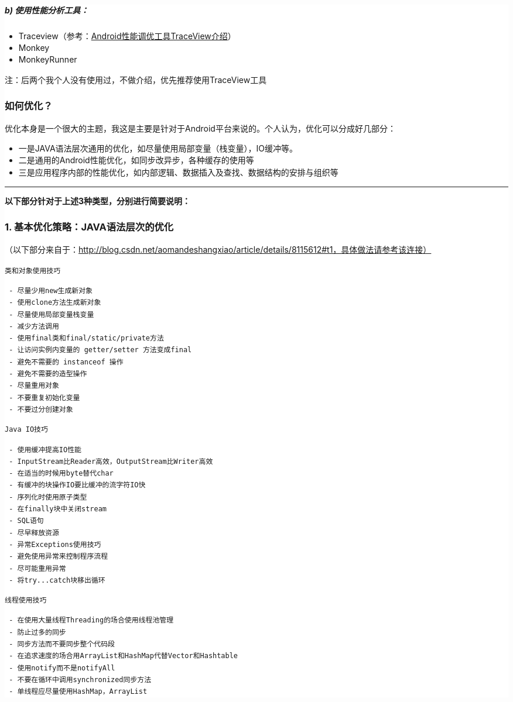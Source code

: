 ##### b) 使用性能分析工具：
- Traceview（参考：[Android性能调优工具TraceView介绍][1]）
- Monkey
- MonkeyRunner

注：后两个我个人没有使用过，不做介绍，优先推荐使用TraceView工具 

### **如何优化？**
优化本身是一个很大的主题，我这是主要是针对于Android平台来说的。个人认为，优化可以分成好几部分：
- 一是JAVA语法层次通用的优化，如尽量使用局部变量（栈变量），IO缓冲等。
- 二是通用的Android性能优化，如同步改异步，各种缓存的使用等
- 三是应用程序内部的性能优化，如内部逻辑、数据插入及查找、数据结构的安排与组织等

---

**以下部分针对于上述3种类型，分别进行简要说明：**
### **1. 基本优化策略：JAVA语法层次的优化**
（以下部分来自于：http://blog.csdn.net/aomandeshangxiao/article/details/8115612#t1，具体做法请参考该连接）

`类和对象使用技巧`
```
 - 尽量少用new生成新对象
 - 使用clone方法生成新对象
 - 尽量使用局部变量栈变量
 - 减少方法调用
 - 使用final类和final/static/private方法
 - 让访问实例内变量的 getter/setter 方法变成final  
 - 避免不需要的 instanceof 操作  
 - 避免不需要的造型操作  
 - 尽量重用对象  
 - 不要重复初始化变量  
 - 不要过分创建对象
```

`Java IO技巧`
```
 - 使用缓冲提高IO性能
 - InputStream比Reader高效，OutputStream比Writer高效
 - 在适当的时候用byte替代char
 - 有缓冲的块操作IO要比缓冲的流字符IO快
 - 序列化时使用原子类型
 - 在finally块中关闭stream 
 - SQL语句
 - 尽早释放资源
 - 异常Exceptions使用技巧
 - 避免使用异常来控制程序流程
 - 尽可能重用异常
 - 将try...catch块移出循环
```

`线程使用技巧`
```
 - 在使用大量线程Threading的场合使用线程池管理
 - 防止过多的同步
 - 同步方法而不要同步整个代码段
 - 在追求速度的场合用ArrayList和HashMap代替Vector和Hashtable
 - 使用notify而不是notifyAll
 - 不要在循环中调用synchronized同步方法   
 - 单线程应尽量使用HashMap，ArrayList
```


[1]: http://www.trinea.cn/android/android-traceview/
[2]: http://developer.android.com/training/articles/perf-tips.html
[3]: http://mobile.51cto.com/hot-276782.htm
[4]: http://blog.csdn.net/pku_android/article/details/7483608
[5]: http://developer.android.com/training/improving-layouts/index.html
[6]: http://mobile.51cto.com/abased-376576.htm
[7]: http://developer.android.com/training/displaying-bitmaps/index.html